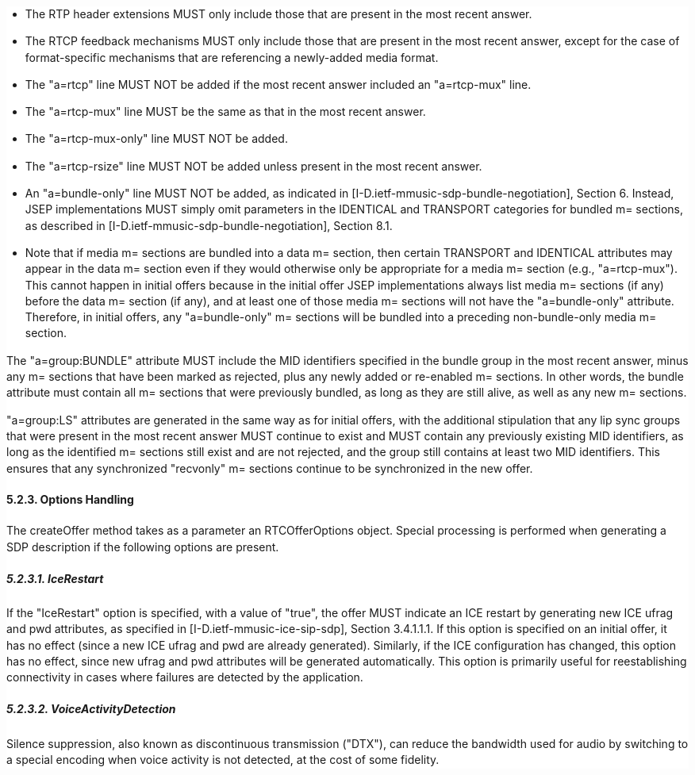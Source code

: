 *  The RTP header extensions MUST only include those that are present in the most recent answer.

*  The RTCP feedback mechanisms MUST only include those that are present in the most recent answer, except for the case of format-specific mechanisms that are referencing a newly-added media format.

*  The "a=rtcp" line MUST NOT be added if the most recent answer included an "a=rtcp-mux" line.

*  The "a=rtcp-mux" line MUST be the same as that in the most recent answer.

*  The "a=rtcp-mux-only" line MUST NOT be added.

*  The "a=rtcp-rsize" line MUST NOT be added unless present in the most recent answer.

*  An "a=bundle-only" line MUST NOT be added, as indicated in [I-D.ietf-mmusic-sdp-bundle-negotiation], Section 6.  Instead, JSEP implementations MUST simply omit parameters in the IDENTICAL and TRANSPORT categories for bundled m= sections, as described in [I-D.ietf-mmusic-sdp-bundle-negotiation], Section 8.1.

*  Note that if media m= sections are bundled into a data m= section, then certain TRANSPORT and IDENTICAL attributes may appear in the data m= section even if they would otherwise only be appropriate for a media m= section (e.g., "a=rtcp-mux").  This cannot happen in initial offers because in the initial offer JSEP implementations always list media m= sections (if any) before the data m= section (if any), and at least one of those media m= sections will not have the "a=bundle-only" attribute.  Therefore, in initial offers, any "a=bundle-only" m= sections will be bundled into a preceding non-bundle-only media m= section.

The "a=group:BUNDLE" attribute MUST include the MID identifiers specified in the bundle group in the most recent answer, minus any m= sections that have been marked as rejected, plus any newly added or re-enabled m= sections.  In other words, the bundle attribute must contain all m= sections that were previously bundled, as long as they are still alive, as well as any new m= sections.

"a=group:LS" attributes are generated in the same way as for initial offers, with the additional stipulation that any lip sync groups that were present in the most recent answer MUST continue to exist and MUST contain any previously existing MID identifiers, as long as the identified m= sections still exist and are not rejected, and the group still contains at least two MID identifiers.  This ensures that any synchronized "recvonly" m= sections continue to be synchronized in the new offer.

#### 5.2.3. Options Handling

The createOffer method takes as a parameter an RTCOfferOptions object.  Special processing is performed when generating a SDP description if the following options are present.

##### 5.2.3.1. IceRestart

If the "IceRestart" option is specified, with a value of "true", the offer MUST indicate an ICE restart by generating new ICE ufrag and pwd attributes, as specified in [I-D.ietf-mmusic-ice-sip-sdp], Section 3.4.1.1.1.  If this option is specified on an initial offer, it has no effect (since a new ICE ufrag and pwd are already generated).  Similarly, if the ICE configuration has changed, this option has no effect, since new ufrag and pwd attributes will be generated automatically.  This option is primarily useful for reestablishing connectivity in cases where failures are detected by the application.

##### 5.2.3.2. VoiceActivityDetection

Silence suppression, also known as discontinuous transmission ("DTX"), can reduce the bandwidth used for audio by switching to a special encoding when voice activity is not detected, at the cost of some fidelity.
